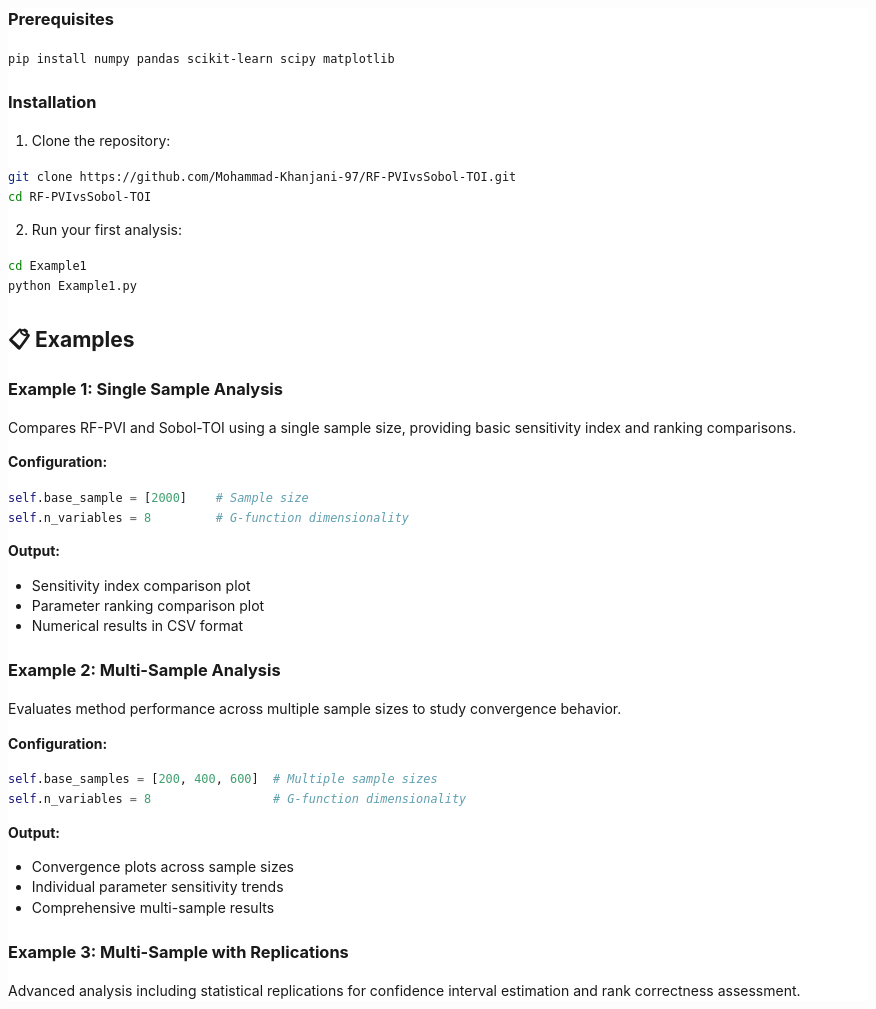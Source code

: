 ### Prerequisites

```bash
pip install numpy pandas scikit-learn scipy matplotlib
```

### Installation

1. Clone the repository:
```bash
git clone https://github.com/Mohammad-Khanjani-97/RF-PVIvsSobol-TOI.git
cd RF-PVIvsSobol-TOI
```

2. Run your first analysis:
```bash
cd Example1
python Example1.py
```

## 📋 Examples

### Example 1: Single Sample Analysis
Compares RF-PVI and Sobol-TOI using a single sample size, providing basic sensitivity index and ranking comparisons.

**Configuration:**
```python
self.base_sample = [2000]    # Sample size
self.n_variables = 8         # G-function dimensionality
```

**Output:**
- Sensitivity index comparison plot
- Parameter ranking comparison plot
- Numerical results in CSV format

### Example 2: Multi-Sample Analysis
Evaluates method performance across multiple sample sizes to study convergence behavior.

**Configuration:**
```python
self.base_samples = [200, 400, 600]  # Multiple sample sizes
self.n_variables = 8                 # G-function dimensionality
```

**Output:**
- Convergence plots across sample sizes
- Individual parameter sensitivity trends
- Comprehensive multi-sample results

### Example 3: Multi-Sample with Replications
Advanced analysis including statistical replications for confidence interval estimation and rank correctness assessment.
